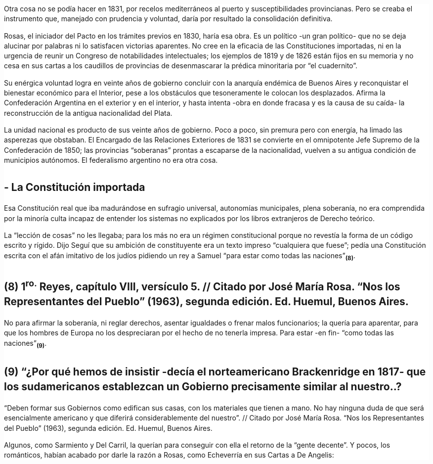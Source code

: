 Otra cosa no se podía hacer en 1831, por recelos mediterráneos al puerto y susceptibilidades provincianas. Pero se creaba el instrumento que, manejado con prudencia y voluntad, daría por resultado la consolidación definitiva.

Rosas, el iniciador del Pacto en los trámites previos en 1830, haría esa obra. Es un político -un gran político- que no se deja alucinar por palabras ni lo satisfacen victorias aparentes. No cree en la eficacia de las Constituciones importadas, ni en la urgencia de reunir un Congreso de notabilidades intelectuales; los ejemplos de 1819 y de 1826 están fijos en su memoria y no cesa en sus cartas a los caudillos de provincias de desenmascarar la prédica minoritaria por “el cuadernito”.

Su enérgica voluntad logra en veinte años de gobierno concluir con la anarquía endémica de Buenos Aires y reconquistar el bienestar económico para el Interior, pese a los obstáculos que tesoneramente le colocan los desplazados. Afirma la Confederación Argentina en el exterior y en el interior, y hasta intenta -obra en donde fracasa y es la causa de su caída- la reconstrucción de la antigua nacionalidad del Plata.

La unidad nacional es producto de sus veinte años de gobierno. Poco a poco, sin premura pero con energía, ha limado las asperezas que obstaban. El Encargado de las Relaciones Exteriores de 1831 se convierte en el omnipotente Jefe Supremo de la Confederación de 1850; las provincias “soberanas” prontas a escaparse de la nacionalidad, vuelven a su antigua condición de municipios autónomos. El federalismo argentino no era otra cosa.

## **\- La Constitución importada**

Esa Constitución real que iba madurándose en sufragio universal, autonomías municipales, plena soberanía, no era comprendida por la minoría culta incapaz de entender los sistemas no explicados por los libros extranjeros de Derecho teórico.

La “lección de cosas” no les llegaba; para los más no era un régimen constitucional porque no revestía la forma de un código escrito y rígido. Dijo Seguí que su ambición de constituyente era un texto impreso “cualquiera que fuese”; pedía una Constitución escrita con el afán imitativo de los judíos pidiendo un rey a Samuel “para estar como todas las naciones”<sub><strong>(8)</strong></sub>.

## **(8)** 1<sup>ro.</sup> Reyes, capítulo VIII, versículo 5. // Citado por José María Rosa. “Nos los Representantes del Pueblo” (1963), segunda edición. Ed. Huemul, Buenos Aires.

No para afirmar la soberanía, ni reglar derechos, asentar igualdades o frenar malos funcionarios; la quería para aparentar, para que los hombres de Europa no los despreciaran por el hecho de no tenerla impresa. Para estar -en fin- “como todas las naciones”<sub><strong>(9)</strong></sub>.

## **(9)** “¿Por qué hemos de insistir -decía el norteamericano Brackenridge en 1817- que los sudamericanos establezcan un Gobierno precisamente similar al nuestro..?  
“Deben formar sus Gobiernos como edifican sus casas, con los materiales que tienen a mano. No hay ninguna duda de que será esencialmente americano y que diferirá considerablemente del nuestro”. // Citado por José María Rosa. “Nos los Representantes del Pueblo” (1963), segunda edición. Ed. Huemul, Buenos Aires.

Algunos, como Sarmiento y Del Carril, la querían para conseguir con ella el retorno de la “gente decente”. Y pocos, los románticos, habían acabado por darle la razón a Rosas, como Echeverría en sus Cartas a De Angelis:
